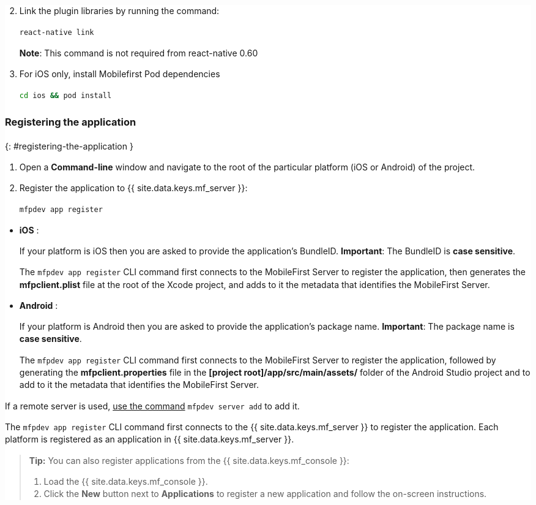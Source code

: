 2. Link the plugin libraries by running the command:

   ```bash
   react-native link
   ```
   **Note**: This command is not required from react-native 0.60

3. For iOS only, install Mobilefirst Pod dependencies

   ```bash
   cd ios && pod install 
   ```

### Registering the application
{: #registering-the-application }

1. Open a **Command-line** window and navigate to the root of the  particular platform (iOS or Android) of the project.  

2. Register the application to {{ site.data.keys.mf_server }}:

   ```bash
   mfpdev app register
   ```

  * **iOS** :

    If your platform is iOS then you are asked to provide the application’s BundleID. **Important**: The BundleID is **case sensitive**.

    The `mfpdev app register` CLI command first connects to the MobileFirst Server to register the application, then generates the **mfpclient.plist** file at the root of the Xcode project, and adds to it the metadata that identifies the MobileFirst Server.

  *  **Android** :

      If your platform is Android then you are asked to provide the application’s package name. **Important**: The package name is **case sensitive**.

       The `mfpdev app register` CLI command first connects to the MobileFirst Server to register the application, followed by generating the **mfpclient.properties** file in the **[project root]/app/src/main/assets/** folder of the Android Studio project and to add to it the metadata that identifies the MobileFirst Server.


If a remote server is used, [use the command](../using-mobilefirst-cli-to-manage-mobilefirst-artifacts/#add-a-new-server-instance) `mfpdev server add` to add it.

The `mfpdev app register` CLI command first connects to the {{ site.data.keys.mf_server }} to register the application. 	Each platform is registered as an application in {{ site.data.keys.mf_server }}.

> <span class="glyphicon glyphicon-info-sign" aria-hidden="true"></span> **Tip:** You can also register applications from the {{ site.data.keys.mf_console }}:    
>
> 1. Load the {{ site.data.keys.mf_console }}.  
> 2. Click the **New** button next to **Applications** to register a new application and follow the on-screen instructions.  

